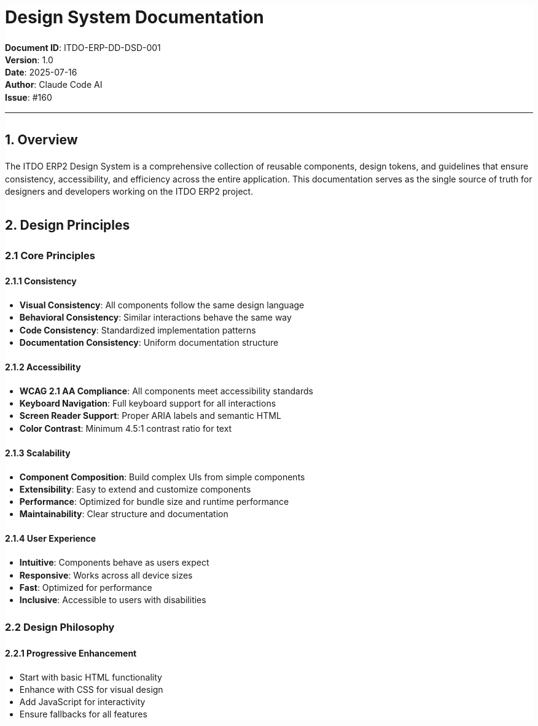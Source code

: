 # Design System Documentation

**Document ID**: ITDO-ERP-DD-DSD-001  
**Version**: 1.0  
**Date**: 2025-07-16  
**Author**: Claude Code AI  
**Issue**: #160  

---

## 1. Overview

The ITDO ERP2 Design System is a comprehensive collection of reusable components, design tokens, and guidelines that ensure consistency, accessibility, and efficiency across the entire application. This documentation serves as the single source of truth for designers and developers working on the ITDO ERP2 project.

## 2. Design Principles

### 2.1 Core Principles

#### 2.1.1 Consistency
- **Visual Consistency**: All components follow the same design language
- **Behavioral Consistency**: Similar interactions behave the same way
- **Code Consistency**: Standardized implementation patterns
- **Documentation Consistency**: Uniform documentation structure

#### 2.1.2 Accessibility
- **WCAG 2.1 AA Compliance**: All components meet accessibility standards
- **Keyboard Navigation**: Full keyboard support for all interactions
- **Screen Reader Support**: Proper ARIA labels and semantic HTML
- **Color Contrast**: Minimum 4.5:1 contrast ratio for text

#### 2.1.3 Scalability
- **Component Composition**: Build complex UIs from simple components
- **Extensibility**: Easy to extend and customize components
- **Performance**: Optimized for bundle size and runtime performance
- **Maintainability**: Clear structure and documentation

#### 2.1.4 User Experience
- **Intuitive**: Components behave as users expect
- **Responsive**: Works across all device sizes
- **Fast**: Optimized for performance
- **Inclusive**: Accessible to users with disabilities

### 2.2 Design Philosophy

#### 2.2.1 Progressive Enhancement
- Start with basic HTML functionality
- Enhance with CSS for visual design
- Add JavaScript for interactivity
- Ensure fallbacks for all features
